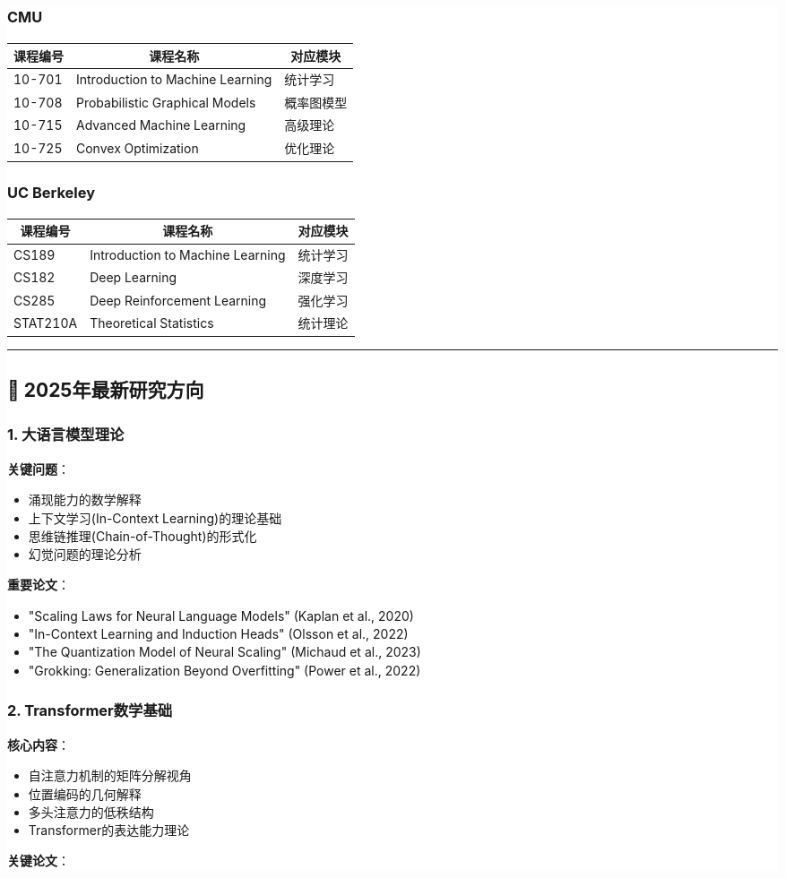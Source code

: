### CMU

| 课程编号 | 课程名称 | 对应模块 |
|---------|---------|---------|
| 10-701 | Introduction to Machine Learning | 统计学习 |
| 10-708 | Probabilistic Graphical Models | 概率图模型 |
| 10-715 | Advanced Machine Learning | 高级理论 |
| 10-725 | Convex Optimization | 优化理论 |

### UC Berkeley

| 课程编号 | 课程名称 | 对应模块 |
|---------|---------|---------|
| CS189 | Introduction to Machine Learning | 统计学习 |
| CS182 | Deep Learning | 深度学习 |
| CS285 | Deep Reinforcement Learning | 强化学习 |
| STAT210A | Theoretical Statistics | 统计理论 |

---

## 📖 2025年最新研究方向

### 1. 大语言模型理论

**关键问题**：

- 涌现能力的数学解释
- 上下文学习(In-Context Learning)的理论基础
- 思维链推理(Chain-of-Thought)的形式化
- 幻觉问题的理论分析

**重要论文**：

- "Scaling Laws for Neural Language Models" (Kaplan et al., 2020)
- "In-Context Learning and Induction Heads" (Olsson et al., 2022)
- "The Quantization Model of Neural Scaling" (Michaud et al., 2023)
- "Grokking: Generalization Beyond Overfitting" (Power et al., 2022)

### 2. Transformer数学基础

**核心内容**：

- 自注意力机制的矩阵分解视角
- 位置编码的几何解释
- 多头注意力的低秩结构
- Transformer的表达能力理论

**关键论文**：
